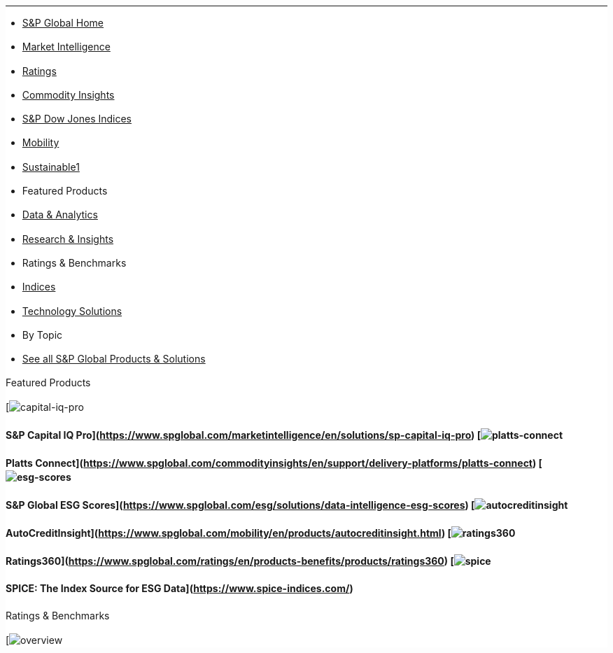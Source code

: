 * * *

* [S&P Global Home](https://ihsmarkit.com/en)
* [Market Intelligence](https://ihsmarkit.com/market-intelligence/en)
* [Ratings](https://www.spglobal.com/ratings/)
* [Commodity Insights](https://www.spglobal.com/commodityinsights/)
* [S&P Dow Jones Indices](https://www.spglobal.com/spdji/)
* [Mobility](https://www.spglobal.com/mobility/)
* [Sustainable1](https://www.spglobal.com/esg/)

* Featured Products
* [Data & Analytics](https://ihsmarkit.com/en/products/data-analytics)
* [Research & Insights](https://ihsmarkit.com/en/products/research-insights)
* Ratings & Benchmarks
* [Indices](https://www.spglobal.com/spdji/)
* [Technology Solutions](https://ihsmarkit.com/en/products/technology-solutions)
* By Topic
* [See all S&P Global Products & Solutions](https://www.marketplace.spglobal.com/)

Featured Products

   [![capital-iq-pro](https://spglobal.scene7.com/is/image/spglobalcom/SPCapitalIQPro-1?$responsive$)

#### S&P Capital IQ Pro](https://www.spglobal.com/marketintelligence/en/solutions/sp-capital-iq-pro)   [![platts-connect](https://spglobal.scene7.com/is/image/spglobalcom/PlattsConnect-1?$responsive$)

#### Platts Connect](https://www.spglobal.com/commodityinsights/en/support/delivery-platforms/platts-connect)   [![esg-scores](https://spglobal.scene7.com/is/image/spglobalcom/SPGlobalESGScores-1?$responsive$)

#### S&P Global ESG Scores](https://www.spglobal.com/esg/solutions/data-intelligence-esg-scores)   [![autocreditinsight](https://spglobal.scene7.com/is/image/spglobalcom/AutoCreditInsight-1?$responsive$)

#### AutoCreditInsight](https://www.spglobal.com/mobility/en/products/autocreditinsight.html)   [![ratings360](https://spglobal.scene7.com/is/image/spglobalcom/Ratings360-1?$responsive$)

#### Ratings360](https://www.spglobal.com/ratings/en/products-benefits/products/ratings360)   [![spice](https://spglobal.scene7.com/is/image/spglobalcom/SPICETheIndexSourceForESGData-1?$responsive$)

#### SPICE: The Index Source for ESG Data](https://www.spice-indices.com/)

Ratings & Benchmarks

   [![overview](https://spglobal.scene7.com/is/image/spglobalcom/OverviewRatings-1?$responsive$)
